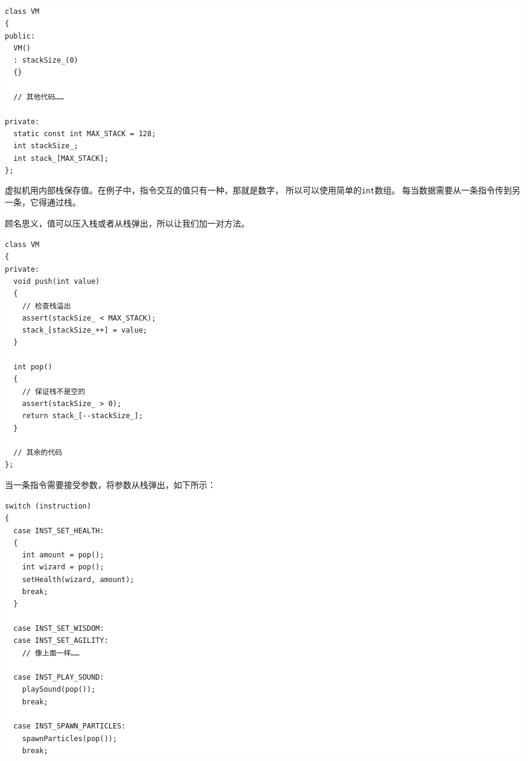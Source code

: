 ```
class VM
{
public:
  VM()
  : stackSize_(0)
  {}

  // 其他代码……

private:
  static const int MAX_STACK = 128;
  int stackSize_;
  int stack_[MAX_STACK];
}; 
```

虚拟机用内部栈保存值。在例子中，指令交互的值只有一种，那就是数字， 所以可以使用简单的`int`数组。 每当数据需要从一条指令传到另一条，它得通过栈。

顾名思义，值可以压入栈或者从栈弹出，所以让我们加一对方法。

```
class VM
{
private:
  void push(int value)
  {
    // 检查栈溢出
    assert(stackSize_ < MAX_STACK);
    stack_[stackSize_++] = value;
  }

  int pop()
  {
    // 保证栈不是空的
    assert(stackSize_ > 0);
    return stack_[--stackSize_];
  }

  // 其余的代码
}; 
```

当一条指令需要接受参数，将参数从栈弹出，如下所示：

```
switch (instruction)
{
  case INST_SET_HEALTH:
  {
    int amount = pop();
    int wizard = pop();
    setHealth(wizard, amount);
    break;
  }

  case INST_SET_WISDOM:
  case INST_SET_AGILITY:
    // 像上面一样……

  case INST_PLAY_SOUND:
    playSound(pop());
    break;

  case INST_SPAWN_PARTICLES:
    spawnParticles(pop());
    break;
```